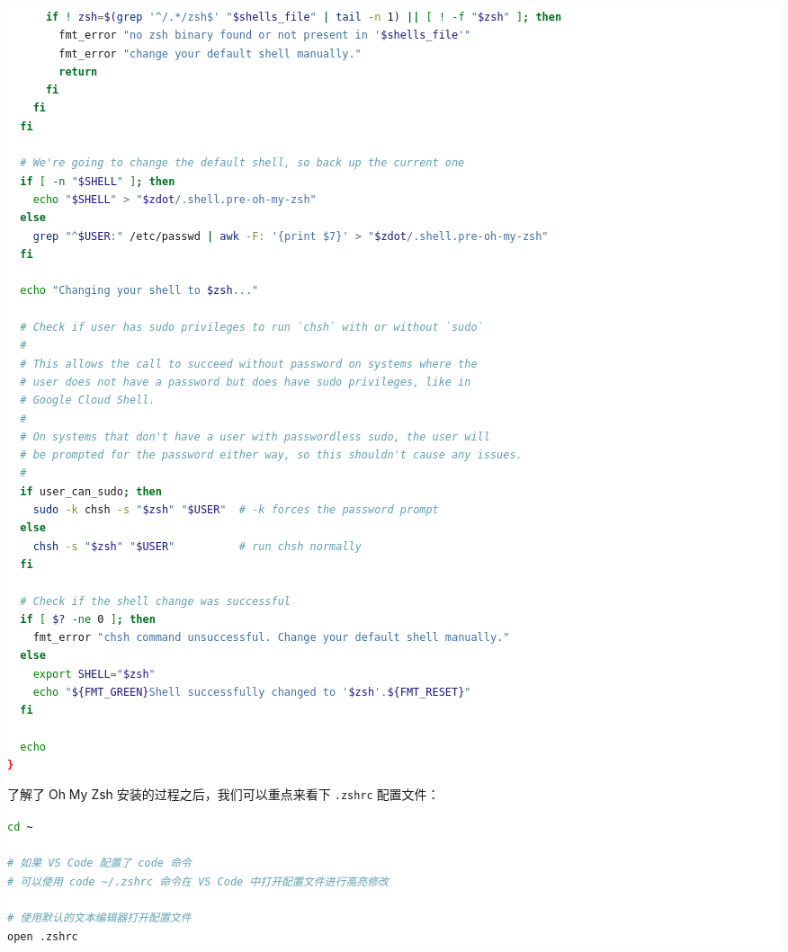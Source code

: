 ``` sh
      if ! zsh=$(grep '^/.*/zsh$' "$shells_file" | tail -n 1) || [ ! -f "$zsh" ]; then
        fmt_error "no zsh binary found or not present in '$shells_file'"
        fmt_error "change your default shell manually."
        return
      fi
    fi
  fi

  # We're going to change the default shell, so back up the current one
  if [ -n "$SHELL" ]; then
    echo "$SHELL" > "$zdot/.shell.pre-oh-my-zsh"
  else
    grep "^$USER:" /etc/passwd | awk -F: '{print $7}' > "$zdot/.shell.pre-oh-my-zsh"
  fi

  echo "Changing your shell to $zsh..."

  # Check if user has sudo privileges to run `chsh` with or without `sudo`
  #
  # This allows the call to succeed without password on systems where the
  # user does not have a password but does have sudo privileges, like in
  # Google Cloud Shell.
  #
  # On systems that don't have a user with passwordless sudo, the user will
  # be prompted for the password either way, so this shouldn't cause any issues.
  #
  if user_can_sudo; then
    sudo -k chsh -s "$zsh" "$USER"  # -k forces the password prompt
  else
    chsh -s "$zsh" "$USER"          # run chsh normally
  fi

  # Check if the shell change was successful
  if [ $? -ne 0 ]; then
    fmt_error "chsh command unsuccessful. Change your default shell manually."
  else
    export SHELL="$zsh"
    echo "${FMT_GREEN}Shell successfully changed to '$zsh'.${FMT_RESET}"
  fi

  echo
}
```

了解了 Oh My Zsh 安装的过程之后，我们可以重点来看下 `.zshrc` 配置文件：

``` bash
cd ~

# 如果 VS Code 配置了 code 命令
# 可以使用 code ~/.zshrc 命令在 VS Code 中打开配置文件进行高亮修改

# 使用默认的文本编辑器打开配置文件
open .zshrc
```
